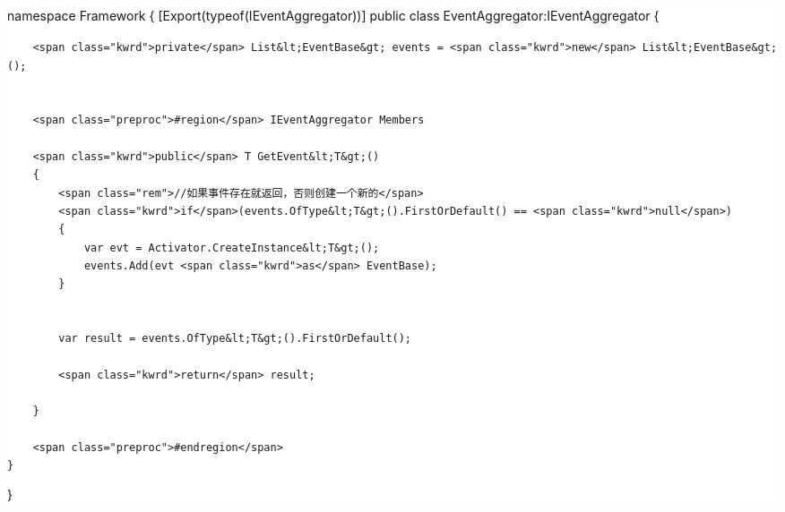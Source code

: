 
<span class="kwrd">namespace</span> Framework
{
    [Export(<span class="kwrd">typeof</span>(IEventAggregator))]
    <span class="kwrd">public</span> <span class="kwrd">class</span> EventAggregator:IEventAggregator
    {

        <span class="kwrd">private</span> List&lt;EventBase&gt; events = <span class="kwrd">new</span> List&lt;EventBase&gt;();


        <span class="preproc">#region</span> IEventAggregator Members

        <span class="kwrd">public</span> T GetEvent&lt;T&gt;()
        {
            <span class="rem">//如果事件存在就返回，否则创建一个新的</span>
            <span class="kwrd">if</span>(events.OfType&lt;T&gt;().FirstOrDefault() == <span class="kwrd">null</span>)
            {
                var evt = Activator.CreateInstance&lt;T&gt;();
                events.Add(evt <span class="kwrd">as</span> EventBase);
            }


            var result = events.OfType&lt;T&gt;().FirstOrDefault();

            <span class="kwrd">return</span> result;

        }

        <span class="preproc">#endregion</span>
    }
}
</pre>
<style type="text/css">.csharpcode, .csharpcode pre
{
	font-size: small;
	color: black;
	font-family: consolas, "Courier New", courier, monospace;
	background-color: #ffffff;
	/*white-space: pre;*/
}
.csharpcode pre { margin: 0em; }
.csharpcode .rem { color: #008000; }
.csharpcode .kwrd { color: #0000ff; }
.csharpcode .str { color: #006080; }
.csharpcode .op { color: #0000c0; }
.csharpcode .preproc { color: #cc6633; }
.csharpcode .asp { background-color: #ffff00; }
.csharpcode .html { color: #800000; }
.csharpcode .attr { color: #ff0000; }
.csharpcode .alt 
{
	background-color: #f4f4f4;
	width: 100%;
	margin: 0em;
}
.csharpcode .lnum { color: #606060; }
</style>
